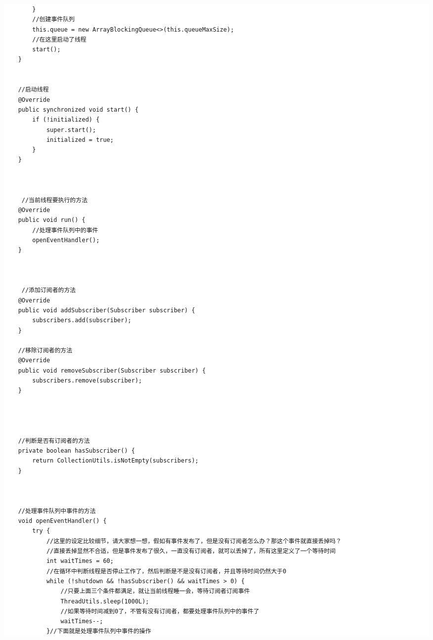```
        }
        //创建事件队列
        this.queue = new ArrayBlockingQueue<>(this.queueMaxSize);
        //在这里启动了线程
        start();
    }


    //启动线程
    @Override
    public synchronized void start() {
        if (!initialized) {
            super.start();
            initialized = true;
        }
    }



     //当前线程要执行的方法
    @Override
    public void run() {
        //处理事件队列中的事件
        openEventHandler();
    }



     //添加订阅者的方法
    @Override
    public void addSubscriber(Subscriber subscriber) {
        subscribers.add(subscriber);
    }

    //移除订阅者的方法
    @Override
    public void removeSubscriber(Subscriber subscriber) {
        subscribers.remove(subscriber);
    }


    

    //判断是否有订阅者的方法
    private boolean hasSubscriber() {
        return CollectionUtils.isNotEmpty(subscribers);
    }

    

    //处理事件队列中事件的方法
    void openEventHandler() {
        try {
            //这里的设定比较细节，请大家想一想，假如有事件发布了，但是没有订阅者怎么办？那这个事件就直接丢掉吗？
            //直接丢掉显然不合适，但是事件发布了很久，一直没有订阅者，就可以丢掉了，所有这里定义了一个等待时间
            int waitTimes = 60;
            //在循环中判断线程是否停止工作了，然后判断是不是没有订阅者，并且等待时间仍然大于0
            while (!shutdown && !hasSubscriber() && waitTimes > 0) {
                //只要上面三个条件都满足，就让当前线程睡一会，等待订阅者订阅事件
                ThreadUtils.sleep(1000L);
                //如果等待时间减到0了，不管有没有订阅者，都要处理事件队列中的事件了
                waitTimes--;
            }//下面就是处理事件队列中事件的操作
```